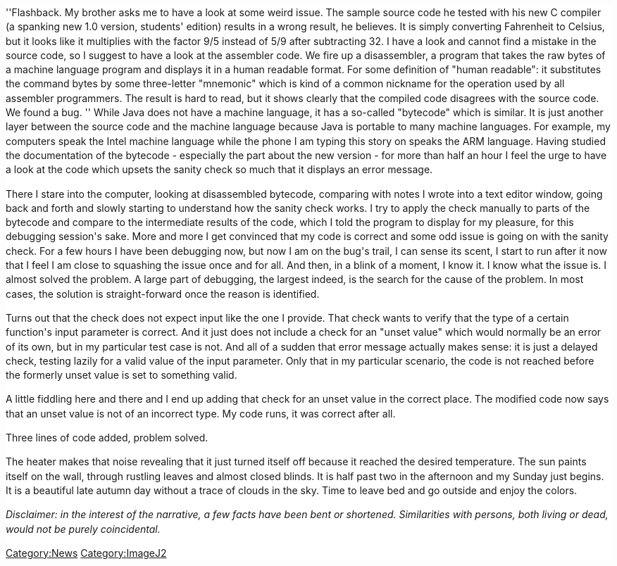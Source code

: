 ''Flashback. My brother asks me to have a look at some weird issue. The sample source code he tested with his new C compiler (a spanking new 1.0 version, students' edition) results in a wrong result, he believes. It is simply converting Fahrenheit to Celsius, but it looks like it multiplies with the factor 9/5 instead of 5/9 after subtracting 32. I have a look and cannot find a mistake in the source code, so I suggest to have a look at the assembler code. We fire up a disassembler, a program that takes the raw bytes of a machine language program and displays it in a human readable format. For some definition of "human readable": it substitutes the command bytes by some three-letter "mnemonic" which is kind of a common nickname for the operation used by all assembler programmers. The result is hard to read, but it shows clearly that the compiled code disagrees with the source code. We found a bug. '' While Java does not have a machine language, it has a so-called "bytecode" which is similar. It is just another layer between the source code and the machine language because Java is portable to many machine languages. For example, my computers speak the Intel machine language while the phone I am typing this story on speaks the ARM language. Having studied the documentation of the bytecode - especially the part about the new version - for more than half an hour I feel the urge to have a look at the code which upsets the sanity check so much that it displays an error message.

There I stare into the computer, looking at disassembled bytecode, comparing with notes I wrote into a text editor window, going back and forth and slowly starting to understand how the sanity check works. I try to apply the check manually to parts of the bytecode and compare to the intermediate results of the code, which I told the program to display for my pleasure, for this debugging session's sake. More and more I get convinced that my code is correct and some odd issue is going on with the sanity check. For a few hours I have been debugging now, but now I am on the bug's trail, I can sense its scent, I start to run after it now that I feel I am close to squashing the issue once and for all. And then, in a blink of a moment, I know it. I know what the issue is. I almost solved the problem. A large part of debugging, the largest indeed, is the search for the cause of the problem. In most cases, the solution is straight-forward once the reason is identified.

Turns out that the check does not expect input like the one I provide. That check wants to verify that the type of a certain function's input parameter is correct. And it just does not include a check for an "unset value" which would normally be an error of its own, but in my particular test case is not. And all of a sudden that error message actually makes sense: it is just a delayed check, testing lazily for a valid value of the input parameter. Only that in my particular scenario, the code is not reached before the formerly unset value is set to something valid.

A little fiddling here and there and I end up adding that check for an unset value in the correct place. The modified code now says that an unset value is not of an incorrect type. My code runs, it was correct after all.

Three lines of code added, problem solved.

The heater makes that noise revealing that it just turned itself off because it reached the desired temperature. The sun paints itself on the wall, through rustling leaves and almost closed blinds. It is half past two in the afternoon and my Sunday just begins. It is a beautiful late autumn day without a trace of clouds in the sky. Time to leave bed and go outside and enjoy the colors.

*Disclaimer: in the interest of the narrative, a few facts have been bent or shortened. Similarities with persons, both living or dead, would not be purely coincidental.*

[Category:News](Category_News "wikilink") [Category:ImageJ2](Category_ImageJ2 "wikilink")
